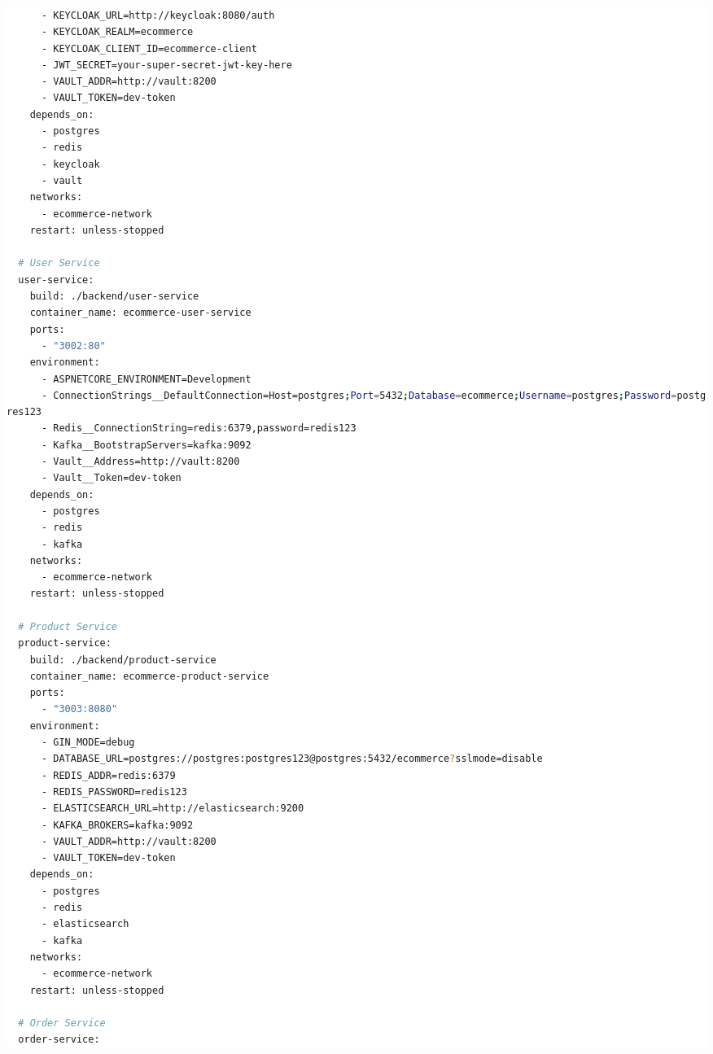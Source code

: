 ```bash
      - KEYCLOAK_URL=http://keycloak:8080/auth
      - KEYCLOAK_REALM=ecommerce
      - KEYCLOAK_CLIENT_ID=ecommerce-client
      - JWT_SECRET=your-super-secret-jwt-key-here
      - VAULT_ADDR=http://vault:8200
      - VAULT_TOKEN=dev-token
    depends_on:
      - postgres
      - redis
      - keycloak
      - vault
    networks:
      - ecommerce-network
    restart: unless-stopped

  # User Service
  user-service:
    build: ./backend/user-service
    container_name: ecommerce-user-service
    ports:
      - "3002:80"
    environment:
      - ASPNETCORE_ENVIRONMENT=Development
      - ConnectionStrings__DefaultConnection=Host=postgres;Port=5432;Database=ecommerce;Username=postgres;Password=postgres123
      - Redis__ConnectionString=redis:6379,password=redis123
      - Kafka__BootstrapServers=kafka:9092
      - Vault__Address=http://vault:8200
      - Vault__Token=dev-token
    depends_on:
      - postgres
      - redis
      - kafka
    networks:
      - ecommerce-network
    restart: unless-stopped

  # Product Service
  product-service:
    build: ./backend/product-service
    container_name: ecommerce-product-service
    ports:
      - "3003:8080"
    environment:
      - GIN_MODE=debug
      - DATABASE_URL=postgres://postgres:postgres123@postgres:5432/ecommerce?sslmode=disable
      - REDIS_ADDR=redis:6379
      - REDIS_PASSWORD=redis123
      - ELASTICSEARCH_URL=http://elasticsearch:9200
      - KAFKA_BROKERS=kafka:9092
      - VAULT_ADDR=http://vault:8200
      - VAULT_TOKEN=dev-token
    depends_on:
      - postgres
      - redis
      - elasticsearch
      - kafka
    networks:
      - ecommerce-network
    restart: unless-stopped

  # Order Service
  order-service:
```